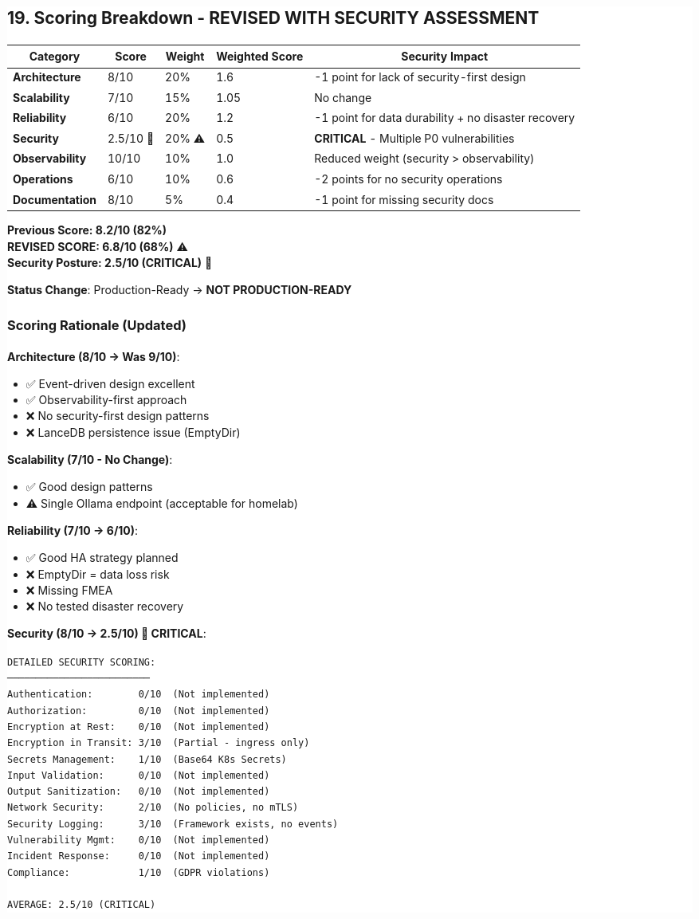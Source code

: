 
## 19. Scoring Breakdown - REVISED WITH SECURITY ASSESSMENT

| Category | Score | Weight | Weighted Score | Security Impact |
|----------|-------|--------|----------------|-----------------|
| **Architecture** | 8/10 | 20% | 1.6 | -1 point for lack of security-first design |
| **Scalability** | 7/10 | 15% | 1.05 | No change |
| **Reliability** | 6/10 | 20% | 1.2 | -1 point for data durability + no disaster recovery |
| **Security** | 2.5/10 🔴 | 20% ⚠️ | 0.5 | **CRITICAL** - Multiple P0 vulnerabilities |
| **Observability** | 10/10 | 10% | 1.0 | Reduced weight (security > observability) |
| **Operations** | 6/10 | 10% | 0.6 | -2 points for no security operations |
| **Documentation** | 8/10 | 5% | 0.4 | -1 point for missing security docs |

**Previous Score: 8.2/10 (82%)**  
**REVISED SCORE: 6.8/10 (68%)** ⚠️  
**Security Posture: 2.5/10 (CRITICAL)** 🔴  

**Status Change**: Production-Ready → **NOT PRODUCTION-READY**

### Scoring Rationale (Updated)

**Architecture (8/10 → Was 9/10)**: 
- ✅ Event-driven design excellent
- ✅ Observability-first approach
- ❌ No security-first design patterns
- ❌ LanceDB persistence issue (EmptyDir)

**Scalability (7/10 - No Change)**: 
- ✅ Good design patterns
- ⚠️ Single Ollama endpoint (acceptable for homelab)

**Reliability (7/10 → 6/10)**:
- ✅ Good HA strategy planned
- ❌ EmptyDir = data loss risk
- ❌ Missing FMEA
- ❌ No tested disaster recovery

**Security (8/10 → 2.5/10) 🔴 CRITICAL**:
```
DETAILED SECURITY SCORING:
─────────────────────────
Authentication:        0/10  (Not implemented)
Authorization:         0/10  (Not implemented)
Encryption at Rest:    0/10  (Not implemented)
Encryption in Transit: 3/10  (Partial - ingress only)
Secrets Management:    1/10  (Base64 K8s Secrets)
Input Validation:      0/10  (Not implemented)
Output Sanitization:   0/10  (Not implemented)
Network Security:      2/10  (No policies, no mTLS)
Security Logging:      3/10  (Framework exists, no events)
Vulnerability Mgmt:    0/10  (Not implemented)
Incident Response:     0/10  (Not implemented)
Compliance:            1/10  (GDPR violations)

AVERAGE: 2.5/10 (CRITICAL)
```
